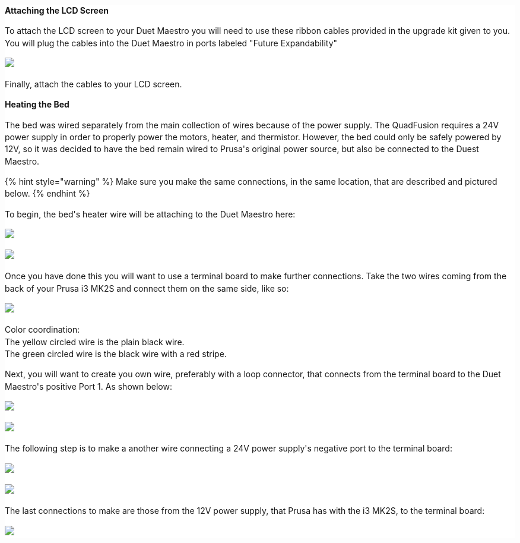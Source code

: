 **Attaching the LCD Screen**

To attach the LCD screen to your Duet Maestro you will need to use these ribbon cables provided in the upgrade kit given to you. You will plug the cables into the Duet Maestro in ports labeled "Future Expandability" 

![](../.gitbook/assets/image%20%2864%29.png)

Finally, attach the cables to your LCD screen.

**Heating the Bed**

The bed was wired separately from the main collection of wires because of the power supply. The QuadFusion requires a 24V power supply in order to properly power the motors, heater, and thermistor. However, the bed could only be safely powered by 12V, so it was decided to have the bed remain wired to Prusa's original power source, but also be connected to the Duest Maestro.

{% hint style="warning" %}
Make sure you make the same connections, in the same location, that are described and pictured below.
{% endhint %}

To begin, the bed's heater wire will be attaching to the Duet Maestro here:

![](../.gitbook/assets/image%20%2888%29.png)

![](../.gitbook/assets/image%20%2843%29.png)

Once you have done this you will want to use a terminal board to make further connections. Take the two wires coming from the back of your Prusa i3 MK2S and connect them on the same side, like so:

![](../.gitbook/assets/image-26.png)

Color coordination:  
The yellow circled wire is the plain black wire.  
The green circled wire is the black wire with a red stripe.

Next, you will want to create you own wire, preferably with a loop connector, that connects from the terminal board to the Duet Maestro's positive Port 1. As shown below:

![](../.gitbook/assets/image%20%2830%29.png)

![](../.gitbook/assets/image%20%284%29.png)

The following step is to make a another wire connecting a 24V power supply's negative port to the terminal board:

![](../.gitbook/assets/image%20%2897%29.png)

![](../.gitbook/assets/image%20%2825%29.png)

The last connections to make are those from the 12V power supply, that Prusa has with the i3 MK2S, to the terminal board:

![](../.gitbook/assets/image%20%2842%29.png)
